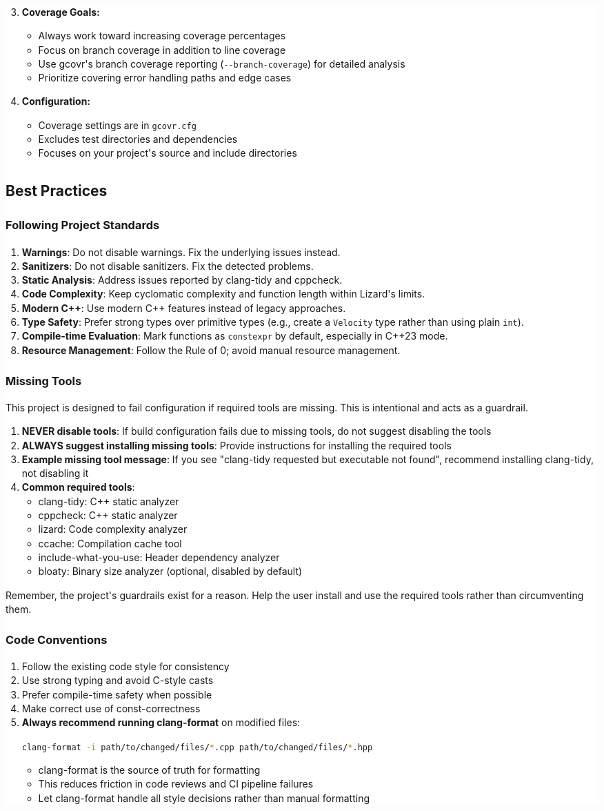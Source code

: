 3. **Coverage Goals:**
   - Always work toward increasing coverage percentages
   - Focus on branch coverage in addition to line coverage
   - Use gcovr's branch coverage reporting (`--branch-coverage`) for detailed analysis
   - Prioritize covering error handling paths and edge cases

4. **Configuration:**
   - Coverage settings are in `gcovr.cfg`
   - Excludes test directories and dependencies
   - Focuses on your project's source and include directories

## Best Practices

### Following Project Standards

1. **Warnings**: Do not disable warnings. Fix the underlying issues instead.
2. **Sanitizers**: Do not disable sanitizers. Fix the detected problems.
3. **Static Analysis**: Address issues reported by clang-tidy and cppcheck.
4. **Code Complexity**: Keep cyclomatic complexity and function length within Lizard's limits.
5. **Modern C++**: Use modern C++ features instead of legacy approaches.
6. **Type Safety**: Prefer strong types over primitive types (e.g., create a `Velocity` type rather than using plain `int`).
7. **Compile-time Evaluation**: Mark functions as `constexpr` by default, especially in C++23 mode.
8. **Resource Management**: Follow the Rule of 0; avoid manual resource management.

### Missing Tools

This project is designed to fail configuration if required tools are missing. This is intentional and acts as a guardrail.

1. **NEVER disable tools**: If build configuration fails due to missing tools, do not suggest disabling the tools
2. **ALWAYS suggest installing missing tools**: Provide instructions for installing the required tools
3. **Example missing tool message**: If you see "clang-tidy requested but executable not found", recommend installing clang-tidy, not disabling it
4. **Common required tools**:
   - clang-tidy: C++ static analyzer
   - cppcheck: C++ static analyzer
   - lizard: Code complexity analyzer
   - ccache: Compilation cache tool
   - include-what-you-use: Header dependency analyzer
   - bloaty: Binary size analyzer (optional, disabled by default)

Remember, the project's guardrails exist for a reason. Help the user install and use the required tools rather than circumventing them.

### Code Conventions

1. Follow the existing code style for consistency
2. Use strong typing and avoid C-style casts
3. Prefer compile-time safety when possible
4. Make correct use of const-correctness
5. **Always recommend running clang-format** on modified files:
   ```bash
   clang-format -i path/to/changed/files/*.cpp path/to/changed/files/*.hpp
   ```
   - clang-format is the source of truth for formatting
   - This reduces friction in code reviews and CI pipeline failures
   - Let clang-format handle all style decisions rather than manual formatting
